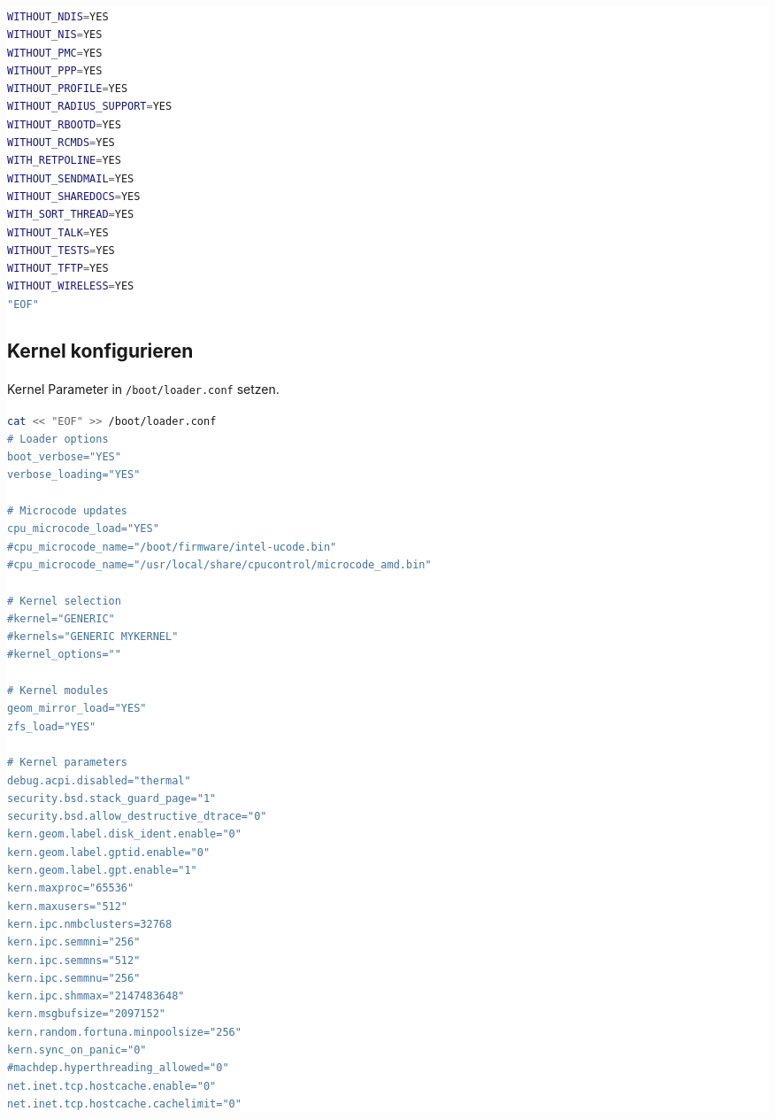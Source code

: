 ``` bash
WITHOUT_NDIS=YES
WITHOUT_NIS=YES
WITHOUT_PMC=YES
WITHOUT_PPP=YES
WITHOUT_PROFILE=YES
WITHOUT_RADIUS_SUPPORT=YES
WITHOUT_RBOOTD=YES
WITHOUT_RCMDS=YES
WITH_RETPOLINE=YES
WITHOUT_SENDMAIL=YES
WITHOUT_SHAREDOCS=YES
WITH_SORT_THREAD=YES
WITHOUT_TALK=YES
WITHOUT_TESTS=YES
WITHOUT_TFTP=YES
WITHOUT_WIRELESS=YES
"EOF"
```

## Kernel konfigurieren

Kernel Parameter in `/boot/loader.conf` setzen.

``` bash
cat << "EOF" >> /boot/loader.conf
# Loader options
boot_verbose="YES"
verbose_loading="YES"

# Microcode updates
cpu_microcode_load="YES"
#cpu_microcode_name="/boot/firmware/intel-ucode.bin"
#cpu_microcode_name="/usr/local/share/cpucontrol/microcode_amd.bin"

# Kernel selection
#kernel="GENERIC"
#kernels="GENERIC MYKERNEL"
#kernel_options=""

# Kernel modules
geom_mirror_load="YES"
zfs_load="YES"

# Kernel parameters
debug.acpi.disabled="thermal"
security.bsd.stack_guard_page="1"
security.bsd.allow_destructive_dtrace="0"
kern.geom.label.disk_ident.enable="0"
kern.geom.label.gptid.enable="0"
kern.geom.label.gpt.enable="1"
kern.maxproc="65536"
kern.maxusers="512"
kern.ipc.nmbclusters=32768
kern.ipc.semmni="256"
kern.ipc.semmns="512"
kern.ipc.semmnu="256"
kern.ipc.shmmax="2147483648"
kern.msgbufsize="2097152"
kern.random.fortuna.minpoolsize="256"
kern.sync_on_panic="0"
#machdep.hyperthreading_allowed="0"
net.inet.tcp.hostcache.enable="0"
net.inet.tcp.hostcache.cachelimit="0"
```